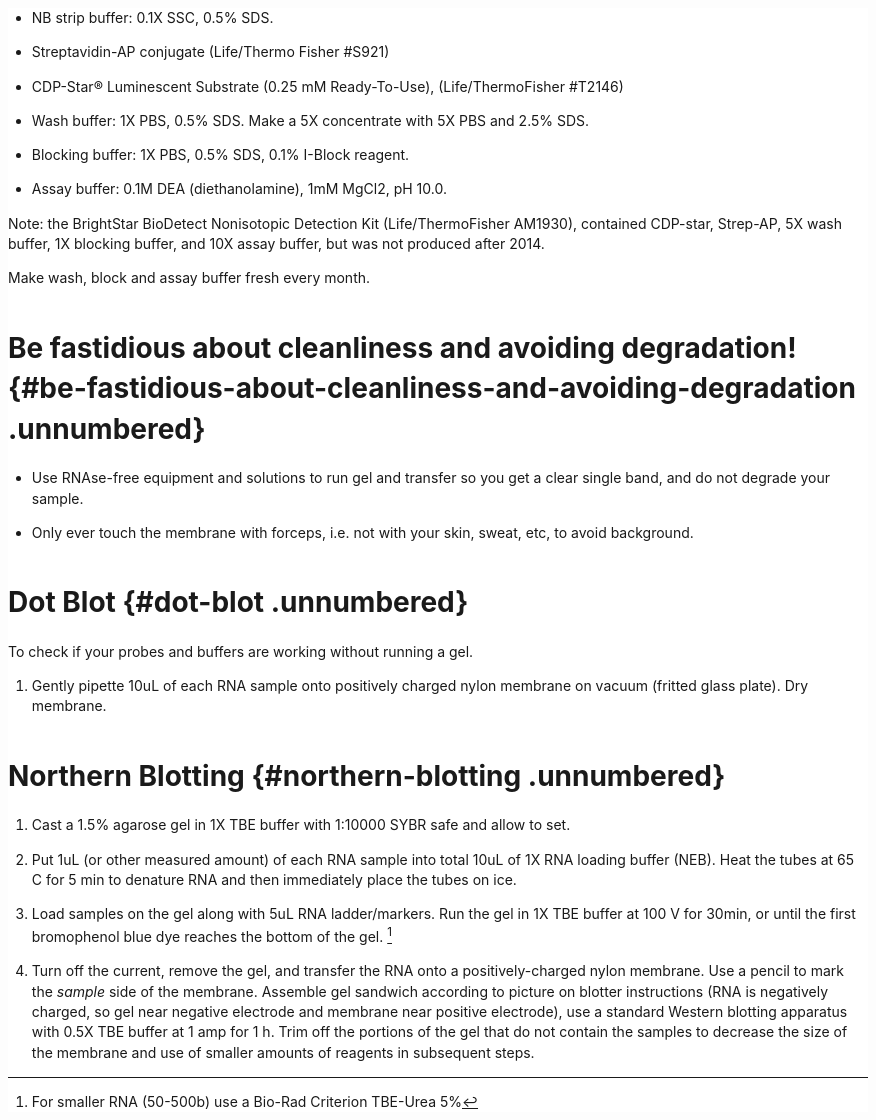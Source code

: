 -   NB strip buffer: 0.1X SSC, 0.5% SDS.

-   Streptavidin-AP conjugate (Life/Thermo Fisher #S921)

-   CDP-Star® Luminescent Substrate (0.25 mM Ready-To-Use), (Life/ThermoFisher #T2146)

-   Wash buffer: 1X PBS, 0.5% SDS. Make a 5X concentrate with 5X PBS and 2.5% SDS.

-   Blocking buffer: 1X PBS, 0.5% SDS, 0.1% I-Block reagent.

-   Assay buffer: 0.1M DEA (diethanolamine), 1mM MgCl2, pH 10.0.
    
Note: the BrightStar BioDetect Nonisotopic Detection Kit (Life/ThermoFisher AM1930), 
contained CDP-star, Strep-AP, 5X wash buffer, 1X blocking buffer, and 10X assay buffer, but was not 
produced after 2014.

Make wash, block and assay buffer fresh every month.


Be fastidious about cleanliness and avoiding degradation! {#be-fastidious-about-cleanliness-and-avoiding-degradation .unnumbered}
=========================================================

-   Use RNAse-free equipment and solutions to run gel and transfer so
    you get a clear single band, and do not degrade your sample.

-   Only ever touch the membrane with forceps, i.e. not with your skin,
    sweat, etc, to avoid background.


Dot Blot {#dot-blot .unnumbered}
========

To check if your probes and buffers are working without running a gel.

1.  Gently pipette 10uL of each RNA sample onto positively charged nylon membrane
    on vacuum (fritted glass plate). Dry membrane.


Northern Blotting {#northern-blotting .unnumbered}
=================

1.  Cast a 1.5% agarose gel in 1X TBE buffer with 1:10000 SYBR safe and
    allow to set.

1.  Put 1uL (or other measured amount) of each RNA sample into total
    10uL of 1X RNA loading buffer (NEB). Heat the tubes at 65 C for 5 min
    to denature RNA and then immediately place the tubes on ice.

2.  Load samples on the gel along with 5uL RNA ladder/markers. Run the gel 
    in 1X TBE buffer at 100 V for 30min, or until the first bromophenol 
    blue dye reaches the bottom of the gel. [^1]

3.  Turn off the current, remove the gel, and transfer the RNA onto a
    positively-charged nylon membrane. Use a pencil to mark the *sample*
    side of the membrane. Assemble gel sandwich according to picture on blotter instructions
    (RNA is negatively charged, so gel near negative electrode and
    membrane near positive electrode), use a standard Western blotting
    apparatus with 0.5X TBE buffer at 1 amp for 1 h. Trim off the
    portions of the gel that do not contain the samples to decrease the
    size of the membrane and use of smaller amounts of reagents in
    subsequent steps. 


[^1]: For smaller RNA (50-500b) use a Bio-Rad Criterion TBE-Urea 5%